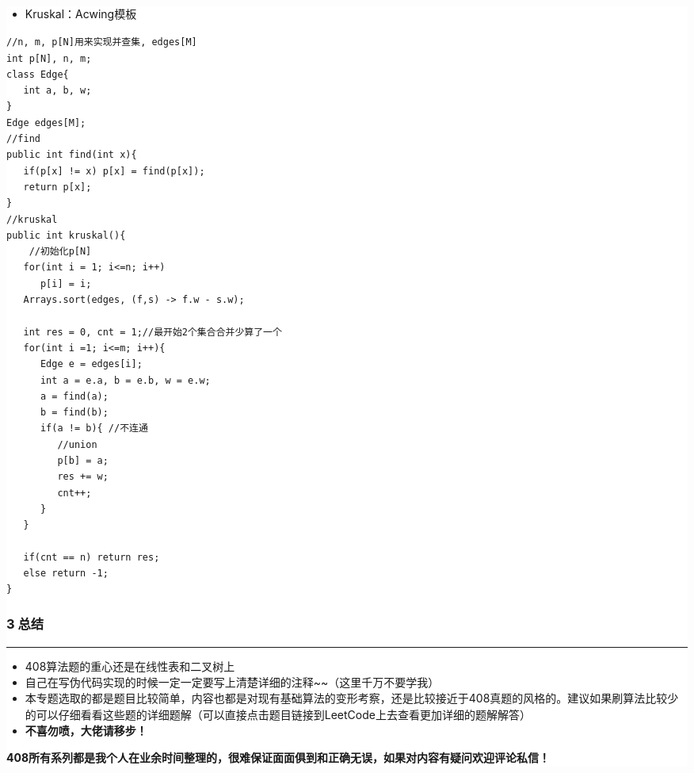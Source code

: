 -   Kruskal：Acwing模板

```
//n, m, p[N]用来实现并查集, edges[M]
int p[N], n, m;
class Edge{
   int a, b, w;
}
Edge edges[M];
//find
public int find(int x){
   if(p[x] != x) p[x] = find(p[x]);
   return p[x];
}
//kruskal
public int kruskal(){
	//初始化p[N]
   for(int i = 1; i<=n; i++)
      p[i] = i;
   Arrays.sort(edges, (f,s) -> f.w - s.w);
   
   int res = 0, cnt = 1;//最开始2个集合合并少算了一个
   for(int i =1; i<=m; i++){
      Edge e = edges[i];
      int a = e.a, b = e.b, w = e.w;
      a = find(a);
      b = find(b);
      if(a != b){ //不连通
         //union
         p[b] = a;
         res += w;
         cnt++;
      }
   }
   
   if(cnt == n) return res;
   else return -1;
}
```

### **3 总结**

---

-   408算法题的重心还是在线性表和二叉树上
-   自己在写伪代码实现的时候一定一定要写上清楚详细的注释~~（这里千万不要学我）
-   本专题选取的都是题目比较简单，内容也都是对现有基础算法的变形考察，还是比较接近于408真题的风格的。建议如果刷算法比较少的可以仔细看看这些题的详细题解（可以直接点击题目链接到LeetCode上去查看更加详细的题解解答）
-   **不喜勿喷，大佬请移步！**

**408所有系列都是我个人在业余时间整理的，很难保证面面俱到和正确无误，如果对内容有疑问欢迎评论私信！**